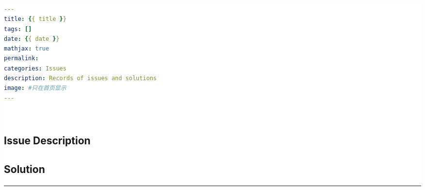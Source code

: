 ```yaml
---
title: {{ title }}
tags: []
date: {{ date }}
mathjax: true
permalink:
categories: Issues
description: Records of issues and solutions
image: #只在首页显示
---
```

<p class="description"></p>

<img src="/images/" alt="" style="width:100%" /> 



## Issue Description

## Solution

<hr />